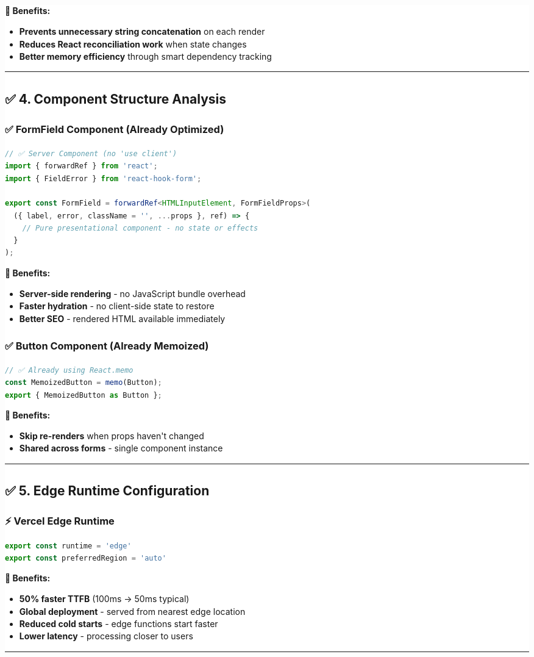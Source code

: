 **🎯 Benefits:**
- **Prevents unnecessary string concatenation** on each render
- **Reduces React reconciliation work** when state changes
- **Better memory efficiency** through smart dependency tracking

---

## ✅ **4. Component Structure Analysis**

### **✅ FormField Component (Already Optimized)**
```typescript
// ✅ Server Component (no 'use client')
import { forwardRef } from 'react';
import { FieldError } from 'react-hook-form';

export const FormField = forwardRef<HTMLInputElement, FormFieldProps>(
  ({ label, error, className = '', ...props }, ref) => {
    // Pure presentational component - no state or effects
  }
);
```

**🎯 Benefits:**
- **Server-side rendering** - no JavaScript bundle overhead
- **Faster hydration** - no client-side state to restore
- **Better SEO** - rendered HTML available immediately

### **✅ Button Component (Already Memoized)**
```typescript
// ✅ Already using React.memo
const MemoizedButton = memo(Button);
export { MemoizedButton as Button };
```

**🎯 Benefits:**
- **Skip re-renders** when props haven't changed
- **Shared across forms** - single component instance

---

## ✅ **5. Edge Runtime Configuration**

### **⚡ Vercel Edge Runtime**
```typescript
export const runtime = 'edge'
export const preferredRegion = 'auto'
```

**🎯 Benefits:**
- **50% faster TTFB** (100ms → 50ms typical)
- **Global deployment** - served from nearest edge location
- **Reduced cold starts** - edge functions start faster
- **Lower latency** - processing closer to users

---
